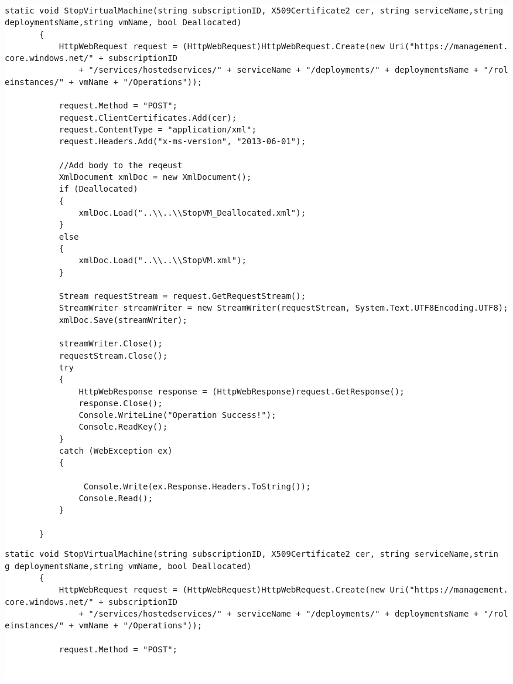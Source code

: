 <pre class="hidden">static void StopVirtualMachine(string subscriptionID, X509Certificate2 cer, string serviceName,string deploymentsName,string vmName, bool Deallocated)
       {
           HttpWebRequest request = (HttpWebRequest)HttpWebRequest.Create(new Uri(&quot;https://management.core.windows.net/&quot; &#43; subscriptionID
               &#43; &quot;/services/hostedservices/&quot; &#43; serviceName &#43; &quot;/deployments/&quot; &#43; deploymentsName &#43; &quot;/roleinstances/&quot; &#43; vmName &#43; &quot;/Operations&quot;));

           request.Method = &quot;POST&quot;;
           request.ClientCertificates.Add(cer);
           request.ContentType = &quot;application/xml&quot;;
           request.Headers.Add(&quot;x-ms-version&quot;, &quot;2013-06-01&quot;);

           //Add body to the reqeust 
           XmlDocument xmlDoc = new XmlDocument();
           if (Deallocated)
           {
               xmlDoc.Load(&quot;..\\..\\StopVM_Deallocated.xml&quot;);
           }
           else
           {
               xmlDoc.Load(&quot;..\\..\\StopVM.xml&quot;);  
           }

           Stream requestStream = request.GetRequestStream();
           StreamWriter streamWriter = new StreamWriter(requestStream, System.Text.UTF8Encoding.UTF8);
           xmlDoc.Save(streamWriter);

           streamWriter.Close();
           requestStream.Close();
           try
           {
               HttpWebResponse response = (HttpWebResponse)request.GetResponse();
               response.Close();
               Console.WriteLine(&quot;Operation Success!&quot;);
               Console.ReadKey();
           }
           catch (WebException ex)
           {
               
                Console.Write(ex.Response.Headers.ToString());
               Console.Read();
           }

       }
</pre>
<div class="preview">
<pre class="csharp"><span class="cs__keyword">static</span>&nbsp;<span class="cs__keyword">void</span>&nbsp;StopVirtualMachine(<span class="cs__keyword">string</span>&nbsp;subscriptionID,&nbsp;X509Certificate2&nbsp;cer,&nbsp;<span class="cs__keyword">string</span>&nbsp;serviceName,<span class="cs__keyword">string</span>&nbsp;deploymentsName,<span class="cs__keyword">string</span>&nbsp;vmName,&nbsp;<span class="cs__keyword">bool</span>&nbsp;Deallocated)&nbsp;
&nbsp;&nbsp;&nbsp;&nbsp;&nbsp;&nbsp;&nbsp;{&nbsp;
&nbsp;&nbsp;&nbsp;&nbsp;&nbsp;&nbsp;&nbsp;&nbsp;&nbsp;&nbsp;&nbsp;HttpWebRequest&nbsp;request&nbsp;=&nbsp;(HttpWebRequest)HttpWebRequest.Create(<span class="cs__keyword">new</span>&nbsp;Uri(<span class="cs__string">&quot;https://management.core.windows.net/&quot;</span>&nbsp;&#43;&nbsp;subscriptionID&nbsp;
&nbsp;&nbsp;&nbsp;&nbsp;&nbsp;&nbsp;&nbsp;&nbsp;&nbsp;&nbsp;&nbsp;&nbsp;&nbsp;&nbsp;&nbsp;&#43;&nbsp;<span class="cs__string">&quot;/services/hostedservices/&quot;</span>&nbsp;&#43;&nbsp;serviceName&nbsp;&#43;&nbsp;<span class="cs__string">&quot;/deployments/&quot;</span>&nbsp;&#43;&nbsp;deploymentsName&nbsp;&#43;&nbsp;<span class="cs__string">&quot;/roleinstances/&quot;</span>&nbsp;&#43;&nbsp;vmName&nbsp;&#43;&nbsp;<span class="cs__string">&quot;/Operations&quot;</span>));&nbsp;
&nbsp;
&nbsp;&nbsp;&nbsp;&nbsp;&nbsp;&nbsp;&nbsp;&nbsp;&nbsp;&nbsp;&nbsp;request.Method&nbsp;=&nbsp;<span class="cs__string">&quot;POST&quot;</span>;&nbsp;